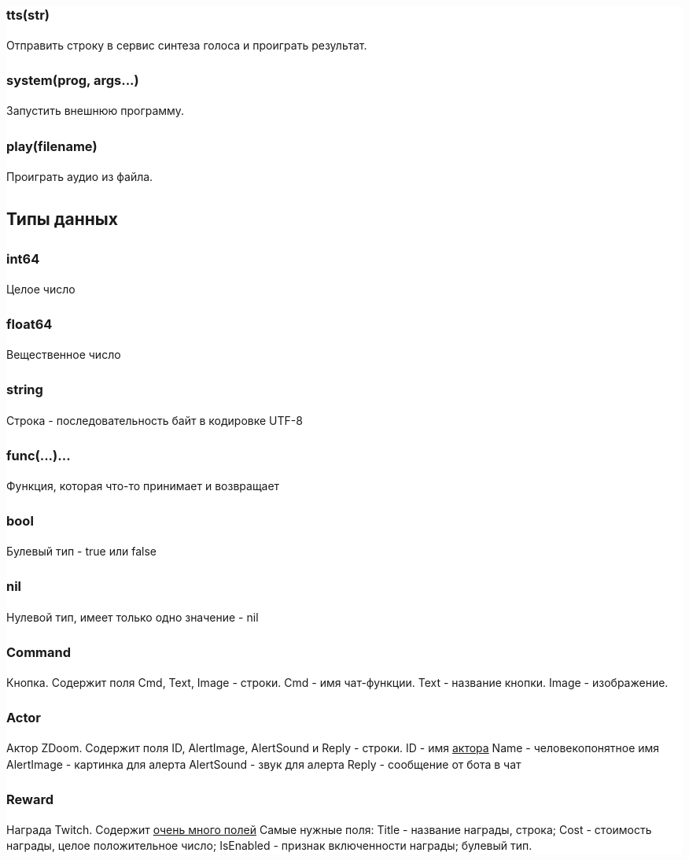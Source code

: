 ### tts(str)
Отправить строку в сервис синтеза голоса и проиграть результат.

### system(prog, args...)
Запустить внешнюю программу.

### play(filename)
Проиграть аудио из файла.

## Типы данных

### int64
Целое число

### float64
Вещественное число

### string
Строка - последовательность байт в кодировке UTF-8

### func(...)...
Функция, которая что-то принимает и возвращает

### bool
Булевый тип - true или false

### nil
Нулевой тип, имеет только одно значение - nil

### Command
Кнопка. Содержит поля Cmd, Text, Image - строки.
Cmd - имя чат-функции.
Text - название кнопки.
Image - изображение.

### Actor
Актор ZDoom. Содержит поля ID, AlertImage, AlertSound и Reply - строки.
ID - имя [актора](https://zdoom.org/wiki/Classes)
Name - человекопонятное имя
AlertImage - картинка для алерта
AlertSound - звук для алерта
Reply - сообщение от бота в чат

### Reward
Награда Twitch. Содержит [очень много полей](https://dev.twitch.tv/docs/api/reference#create-custom-rewards)
Самые нужные поля:
Title - название награды, строка;
Cost - стоимость награды, целое положительное число;
IsEnabled - признак включенности награды; булевый тип.
